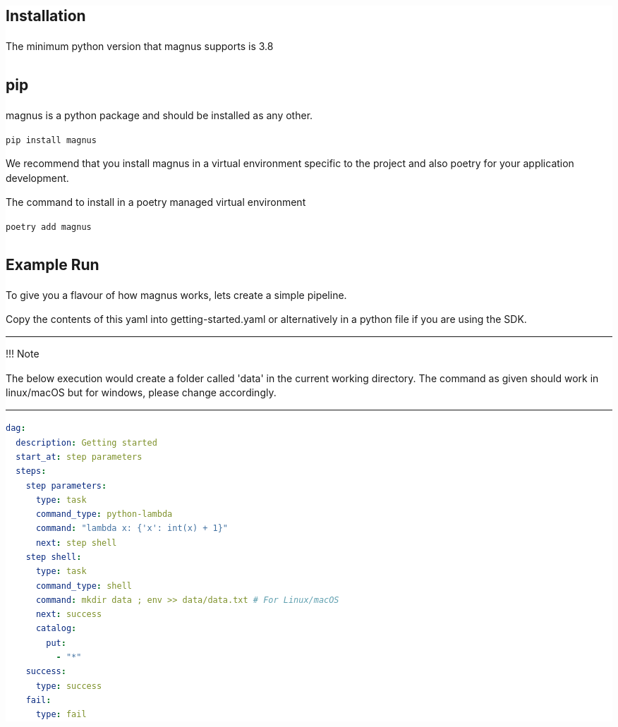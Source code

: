 ## Installation


The minimum python version that magnus supports is 3.8
## pip

magnus is a python package and should be installed as any other.

```shell
pip install magnus
```

We recommend that you install magnus in a virtual environment specific to the project and also poetry for your
application development.

The command to install in a poetry managed virtual environment

```
poetry add magnus
```

## Example Run

To give you a flavour of how magnus works, lets create a simple pipeline.

Copy the contents of this yaml into getting-started.yaml or alternatively in a python file if you are using the SDK.

---
!!! Note

   The below execution would create a folder called 'data' in the current working directory.
   The command as given should work in linux/macOS but for windows, please change accordingly.

---

``` yaml
dag:
  description: Getting started
  start_at: step parameters
  steps:
    step parameters:
      type: task
      command_type: python-lambda
      command: "lambda x: {'x': int(x) + 1}"
      next: step shell
    step shell:
      type: task
      command_type: shell
      command: mkdir data ; env >> data/data.txt # For Linux/macOS
      next: success
      catalog:
        put:
          - "*"
    success:
      type: success
    fail:
      type: fail
```
